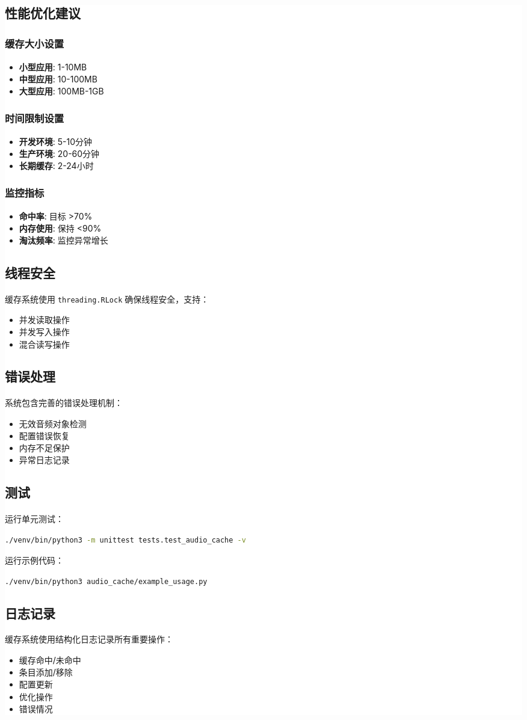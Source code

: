 ## 性能优化建议

### 缓存大小设置
- **小型应用**: 1-10MB
- **中型应用**: 10-100MB  
- **大型应用**: 100MB-1GB

### 时间限制设置
- **开发环境**: 5-10分钟
- **生产环境**: 20-60分钟
- **长期缓存**: 2-24小时

### 监控指标
- **命中率**: 目标 >70%
- **内存使用**: 保持 <90%
- **淘汰频率**: 监控异常增长

## 线程安全

缓存系统使用 `threading.RLock` 确保线程安全，支持：
- 并发读取操作
- 并发写入操作
- 混合读写操作

## 错误处理

系统包含完善的错误处理机制：
- 无效音频对象检测
- 配置错误恢复
- 内存不足保护
- 异常日志记录

## 测试

运行单元测试：
```bash
./venv/bin/python3 -m unittest tests.test_audio_cache -v
```

运行示例代码：
```bash
./venv/bin/python3 audio_cache/example_usage.py
```

## 日志记录

缓存系统使用结构化日志记录所有重要操作：
- 缓存命中/未命中
- 条目添加/移除
- 配置更新
- 优化操作
- 错误情况
